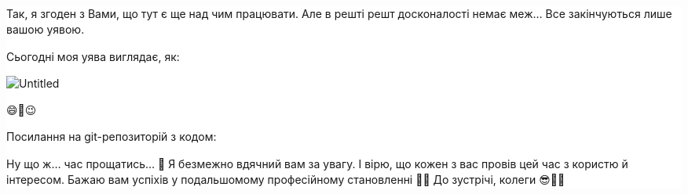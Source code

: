 Так, я згоден з Вами, що тут є ще над чим працювати. Але в решті решт досконалості немає меж… Все закінчуються лише вашою уявою. 

Сьогодні моя уява виглядає, як: 

![Untitled](%D0%91%D0%B0%D0%B7%D0%BE%D0%B2%D0%B0%20%D1%96%D0%BD%D1%84%D0%BE%D1%80%D0%BC%D0%B0%D1%86%D1%96%D1%8F%20%D0%BF%D1%80%D0%BE%20Js%208eedfab441cb4e7a9e65bd6dc339b757/Untitled%2025.png)

😄🙈😉

Посилання на git-репозиторій з кодом:

Ну що ж… час прощатись… 🥺 Я безмежно вдячний вам за увагу. І вірю, що кожен з вас провів цей час з користю й інтересом. Бажаю вам успіхів у подальшомому професійному становленні 🤍🤗 До зустрічі, колеги 😎🙌🤙
